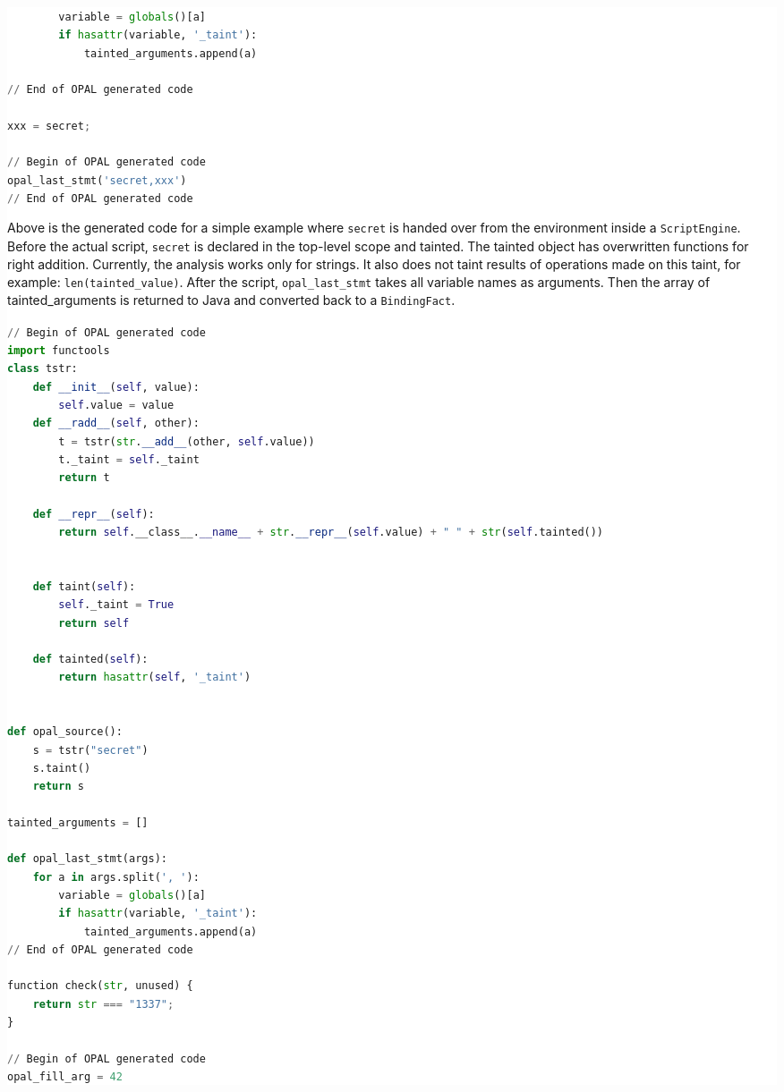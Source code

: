 ```Python
        variable = globals()[a]
        if hasattr(variable, '_taint'):
            tainted_arguments.append(a)

// End of OPAL generated code

xxx = secret;

// Begin of OPAL generated code
opal_last_stmt('secret,xxx')
// End of OPAL generated code
```
Above is the generated code for a simple example where `secret` is handed over from the environment inside a `ScriptEngine`.
Before the actual script, `secret` is declared in the top-level scope and tainted.
The tainted object has overwritten functions for right addition. Currently, the analysis works only for strings.
It also does not taint results of operations made on this taint, for example: `len(tainted_value)`.
After the script, `opal_last_stmt` takes all variable names as arguments.
Then the array of tainted_arguments is returned to Java and converted back to a `BindingFact`.

```Python
// Begin of OPAL generated code
import functools
class tstr:
    def __init__(self, value):
        self.value = value
    def __radd__(self, other):
        t = tstr(str.__add__(other, self.value))
        t._taint = self._taint
        return t

    def __repr__(self):
        return self.__class__.__name__ + str.__repr__(self.value) + " " + str(self.tainted())


    def taint(self):
        self._taint = True
        return self

    def tainted(self):
        return hasattr(self, '_taint')


def opal_source():
    s = tstr("secret")
    s.taint()
    return s

tainted_arguments = []

def opal_last_stmt(args):
    for a in args.split(', '):
        variable = globals()[a]
        if hasattr(variable, '_taint'):
            tainted_arguments.append(a)
// End of OPAL generated code

function check(str, unused) {
    return str === "1337";
}

// Begin of OPAL generated code
opal_fill_arg = 42
```